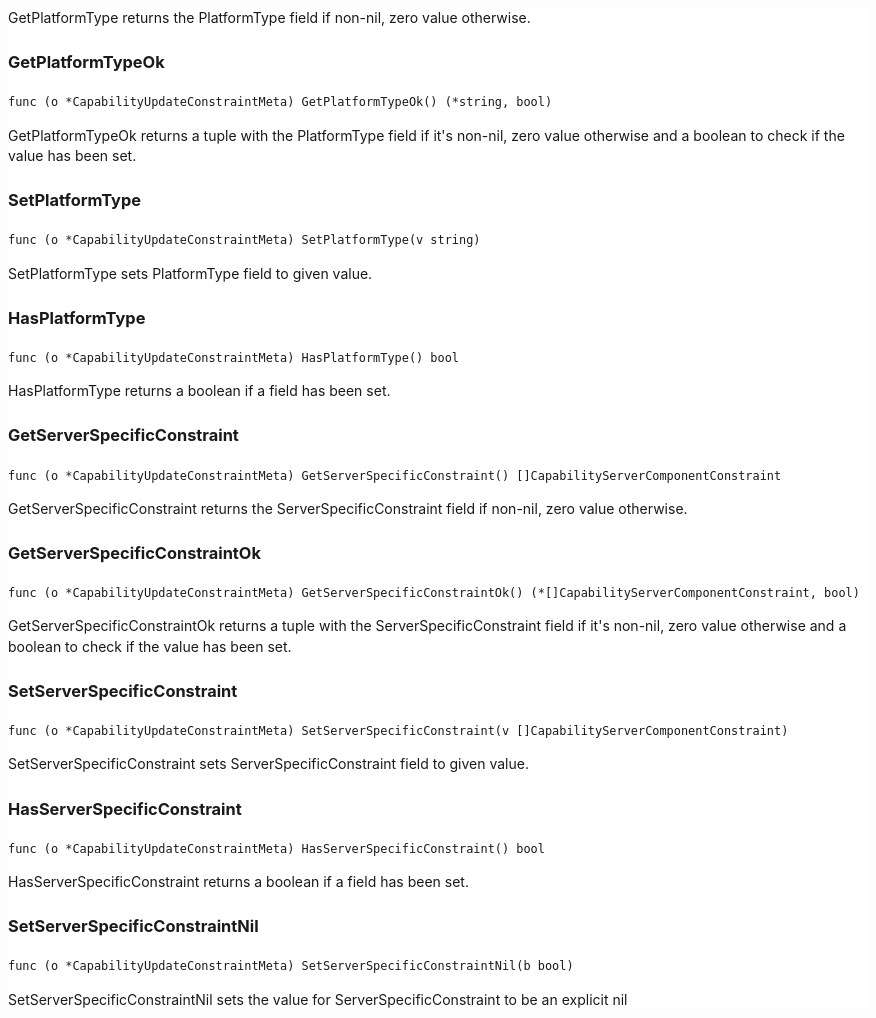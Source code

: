 GetPlatformType returns the PlatformType field if non-nil, zero value otherwise.

### GetPlatformTypeOk

`func (o *CapabilityUpdateConstraintMeta) GetPlatformTypeOk() (*string, bool)`

GetPlatformTypeOk returns a tuple with the PlatformType field if it's non-nil, zero value otherwise
and a boolean to check if the value has been set.

### SetPlatformType

`func (o *CapabilityUpdateConstraintMeta) SetPlatformType(v string)`

SetPlatformType sets PlatformType field to given value.

### HasPlatformType

`func (o *CapabilityUpdateConstraintMeta) HasPlatformType() bool`

HasPlatformType returns a boolean if a field has been set.

### GetServerSpecificConstraint

`func (o *CapabilityUpdateConstraintMeta) GetServerSpecificConstraint() []CapabilityServerComponentConstraint`

GetServerSpecificConstraint returns the ServerSpecificConstraint field if non-nil, zero value otherwise.

### GetServerSpecificConstraintOk

`func (o *CapabilityUpdateConstraintMeta) GetServerSpecificConstraintOk() (*[]CapabilityServerComponentConstraint, bool)`

GetServerSpecificConstraintOk returns a tuple with the ServerSpecificConstraint field if it's non-nil, zero value otherwise
and a boolean to check if the value has been set.

### SetServerSpecificConstraint

`func (o *CapabilityUpdateConstraintMeta) SetServerSpecificConstraint(v []CapabilityServerComponentConstraint)`

SetServerSpecificConstraint sets ServerSpecificConstraint field to given value.

### HasServerSpecificConstraint

`func (o *CapabilityUpdateConstraintMeta) HasServerSpecificConstraint() bool`

HasServerSpecificConstraint returns a boolean if a field has been set.

### SetServerSpecificConstraintNil

`func (o *CapabilityUpdateConstraintMeta) SetServerSpecificConstraintNil(b bool)`

 SetServerSpecificConstraintNil sets the value for ServerSpecificConstraint to be an explicit nil
